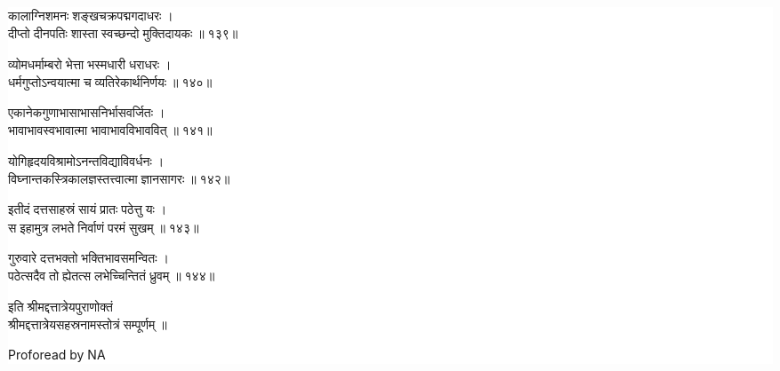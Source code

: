 कालाग्निशमनः शङ्खचक्रपद्मगदाधरः  ।  
दीप्तो दीनपतिः शास्ता स्वच्छन्दो मुक्तिदायकः ॥ १३९॥  
  
व्योमधर्माम्बरो भेत्ता भस्मधारी धराधरः  ।  
धर्मगुप्तोऽन्वयात्मा च व्यतिरेकार्थनिर्णयः ॥ १४०॥  
  
एकानेकगुणाभासाभासनिर्भासवर्जितः  ।  
भावाभावस्वभावात्मा भावाभावविभाववित् ॥ १४१॥  
  
योगिहृदयविश्रामोऽनन्तविद्याविवर्धनः ।  
विघ्नान्तकस्त्रिकालज्ञस्तत्त्वात्मा ज्ञानसागरः ॥ १४२॥  
  
इतीदं दत्तसाहस्रं सायं प्रातः पठेत्तु यः  ।  
स इहामुत्र लभते निर्वाणं परमं सुखम् ॥ १४३॥  
  
गुरुवारे दत्तभक्तो भक्तिभावसमन्वितः  ।  
पठेत्सदैव तो ह्येतत्स लभेच्चिन्तितं ध्रुवम् ॥ १४४॥  
  
इति श्रीमद्दत्तात्रेयपुराणोक्तं  
श्रीमद्दत्तात्रेयसहस्रनामस्तोत्रं सम्पूर्णम् ॥  
  
  
Proforead by NA  
  

